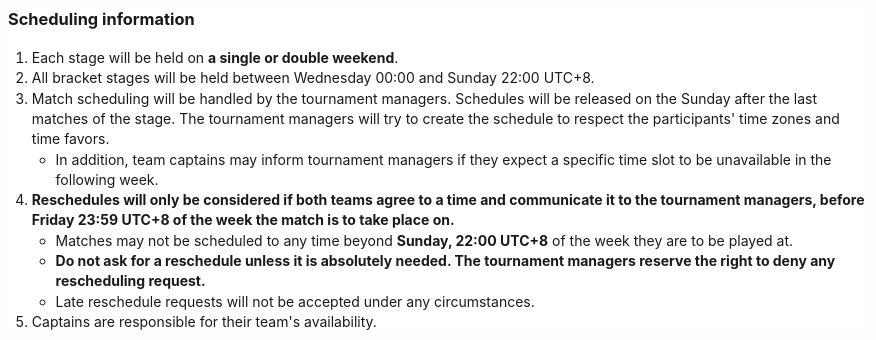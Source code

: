 ### Scheduling information

1. Each stage will be held on **a single or double weekend**.
2. All bracket stages will be held between Wednesday 00:00 and Sunday 22:00 UTC+8.
3. Match scheduling will be handled by the tournament managers. Schedules will be released on the Sunday after the last matches of the stage. The tournament managers will try to create the schedule to respect the participants' time zones and time favors.
   - In addition, team captains may inform tournament managers if they expect a specific time slot to be unavailable in the following week.
4. **Reschedules will only be considered if both teams agree to a time and communicate it to the tournament managers, before Friday 23:59 UTC+8 of the week the match is to take place on.**
   - Matches may not be scheduled to any time beyond **Sunday, 22:00 UTC+8** of the week they are to be played at.
   - **Do not ask for a reschedule unless it is absolutely needed. The tournament managers reserve the right to deny any rescheduling request.**
   - Late reschedule requests will not be accepted under any circumstances.
5. Captains are responsible for their team's availability.
